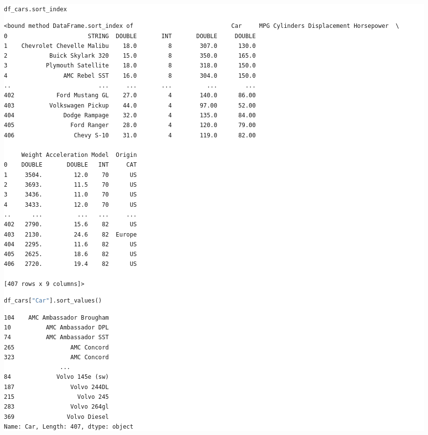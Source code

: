 

</HTMLOutputBlock>


```python
df_cars.sort_index
```

<CodeOutputBlock lang="python">




    <bound method DataFrame.sort_index of                            Car     MPG Cylinders Displacement Horsepower  \
    0                       STRING  DOUBLE       INT       DOUBLE     DOUBLE   
    1    Chevrolet Chevelle Malibu    18.0         8        307.0      130.0   
    2            Buick Skylark 320    15.0         8        350.0      165.0   
    3           Plymouth Satellite    18.0         8        318.0      150.0   
    4                AMC Rebel SST    16.0         8        304.0      150.0   
    ..                         ...     ...       ...          ...        ...   
    402            Ford Mustang GL    27.0         4        140.0      86.00   
    403          Volkswagen Pickup    44.0         4        97.00      52.00   
    404              Dodge Rampage    32.0         4        135.0      84.00   
    405                Ford Ranger    28.0         4        120.0      79.00   
    406                 Chevy S-10    31.0         4        119.0      82.00   
    
         Weight Acceleration Model  Origin  
    0    DOUBLE       DOUBLE   INT     CAT  
    1     3504.         12.0    70      US  
    2     3693.         11.5    70      US  
    3     3436.         11.0    70      US  
    4     3433.         12.0    70      US  
    ..      ...          ...   ...     ...  
    402   2790.         15.6    82      US  
    403   2130.         24.6    82  Europe  
    404   2295.         11.6    82      US  
    405   2625.         18.6    82      US  
    406   2720.         19.4    82      US  
    
    [407 rows x 9 columns]>



</CodeOutputBlock>


```python
df_cars["Car"].sort_values()
```

<CodeOutputBlock lang="python">




    104    AMC Ambassador Brougham
    10          AMC Ambassador DPL
    74          AMC Ambassador SST
    265                AMC Concord
    323                AMC Concord
                    ...           
    84             Volvo 145e (sw)
    187                Volvo 244DL
    215                  Volvo 245
    283                Volvo 264gl
    369               Volvo Diesel
    Name: Car, Length: 407, dtype: object



</CodeOutputBlock>
